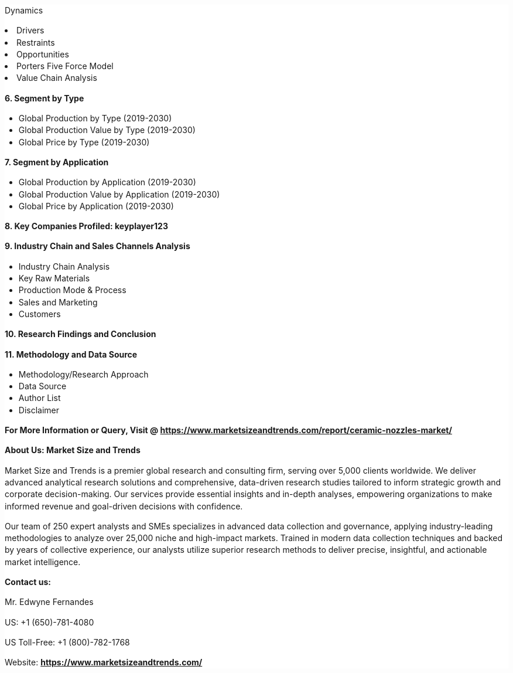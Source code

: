 Dynamics</li><li>Drivers</li><li>Restraints</li><li>Opportunities</li><li>Porters Five Force Model</li><li>Value Chain Analysis&nbsp;</li></ul><p><strong>6. Segment by Type</strong></p><ul><li>Global Production by Type (2019-2030)</li><li>Global Production Value by Type (2019-2030)</li><li>Global Price by Type (2019-2030)</li></ul><p><strong>7. Segment by Application</strong></p><ul><li>Global Production by Application (2019-2030)</li><li>Global Production Value by Application (2019-2030)</li><li>Global Price by Application (2019-2030)</li></ul><p><strong>8. Key Companies Profiled: keyplayer123</strong></p><p><strong>9. Industry Chain and Sales Channels Analysis</strong></p><ul><li>Industry Chain Analysis</li><li>Key Raw Materials</li><li>Production Mode &amp; Process</li><li>Sales and Marketing</li><li>Customers</li></ul><p><strong>10. Research Findings and Conclusion</strong></p><p><strong>11. Methodology and Data Source</strong></p><ul><li>Methodology/Research Approach</li><li>Data Source</li><li>Author List</li><li>Disclaimer</li></ul></p><p><strong>For More Information or Query, Visit @ <a href="https://www.marketsizeandtrends.com/report/ceramic-nozzles-market/">https://www.marketsizeandtrends.com/report/ceramic-nozzles-market/</a></strong></p><p><strong>About Us: Market Size and Trends</strong></p><p>Market Size and Trends is a premier global research and consulting firm, serving over 5,000 clients worldwide. We deliver advanced analytical research solutions and comprehensive, data-driven research studies tailored to inform strategic growth and corporate decision-making. Our services provide essential insights and in-depth analyses, empowering organizations to make informed revenue and goal-driven decisions with confidence.</p><p>Our team of 250 expert analysts and SMEs specializes in advanced data collection and governance, applying industry-leading methodologies to analyze over 25,000 niche and high-impact markets. Trained in modern data collection techniques and backed by years of collective experience, our analysts utilize superior research methods to deliver precise, insightful, and actionable market intelligence.</p><p><strong>Contact us:</strong></p><p>Mr. Edwyne Fernandes</p><p>US: +1 (650)-781-4080</p><p>US Toll-Free: +1 (800)-782-1768</p><p>Website: <strong><a href="https://www.marketsizeandtrends.com/">https://www.marketsizeandtrends.com/</a></strong></p>
